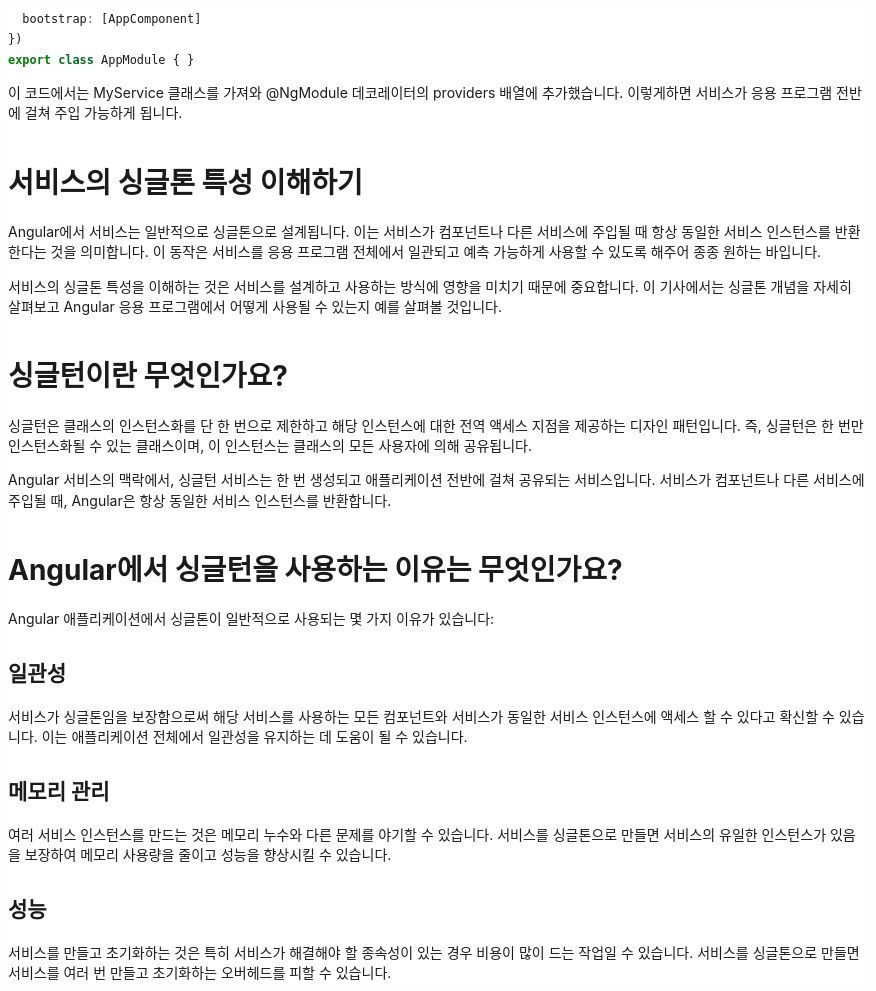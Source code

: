 ```js
  bootstrap: [AppComponent]
})
export class AppModule { }
```

<div class="content-ad"></div>

이 코드에서는 MyService 클래스를 가져와 @NgModule 데코레이터의 providers 배열에 추가했습니다. 이렇게하면 서비스가 응용 프로그램 전반에 걸쳐 주입 가능하게 됩니다.

# 서비스의 싱글톤 특성 이해하기

Angular에서 서비스는 일반적으로 싱글톤으로 설계됩니다. 이는 서비스가 컴포넌트나 다른 서비스에 주입될 때 항상 동일한 서비스 인스턴스를 반환한다는 것을 의미합니다. 이 동작은 서비스를 응용 프로그램 전체에서 일관되고 예측 가능하게 사용할 수 있도록 해주어 종종 원하는 바입니다.

서비스의 싱글톤 특성을 이해하는 것은 서비스를 설계하고 사용하는 방식에 영향을 미치기 때문에 중요합니다. 이 기사에서는 싱글톤 개념을 자세히 살펴보고 Angular 응용 프로그램에서 어떻게 사용될 수 있는지 예를 살펴볼 것입니다.

<div class="content-ad"></div>

# 싱글턴이란 무엇인가요?

싱글턴은 클래스의 인스턴스화를 단 한 번으로 제한하고 해당 인스턴스에 대한 전역 액세스 지점을 제공하는 디자인 패턴입니다. 즉, 싱글턴은 한 번만 인스턴스화될 수 있는 클래스이며, 이 인스턴스는 클래스의 모든 사용자에 의해 공유됩니다.

Angular 서비스의 맥락에서, 싱글턴 서비스는 한 번 생성되고 애플리케이션 전반에 걸쳐 공유되는 서비스입니다. 서비스가 컴포넌트나 다른 서비스에 주입될 때, Angular은 항상 동일한 서비스 인스턴스를 반환합니다.

# Angular에서 싱글턴을 사용하는 이유는 무엇인가요?

<div class="content-ad"></div>

Angular 애플리케이션에서 싱글톤이 일반적으로 사용되는 몇 가지 이유가 있습니다:

## 일관성

서비스가 싱글톤임을 보장함으로써 해당 서비스를 사용하는 모든 컴포넌트와 서비스가 동일한 서비스 인스턴스에 액세스 할 수 있다고 확신할 수 있습니다. 이는 애플리케이션 전체에서 일관성을 유지하는 데 도움이 될 수 있습니다.

## 메모리 관리

<div class="content-ad"></div>

여러 서비스 인스턴스를 만드는 것은 메모리 누수와 다른 문제를 야기할 수 있습니다. 서비스를 싱글톤으로 만들면 서비스의 유일한 인스턴스가 있음을 보장하여 메모리 사용량을 줄이고 성능을 향상시킬 수 있습니다.

## 성능

서비스를 만들고 초기화하는 것은 특히 서비스가 해결해야 할 종속성이 있는 경우 비용이 많이 드는 작업일 수 있습니다. 서비스를 싱글톤으로 만들면 서비스를 여러 번 만들고 초기화하는 오버헤드를 피할 수 있습니다.
